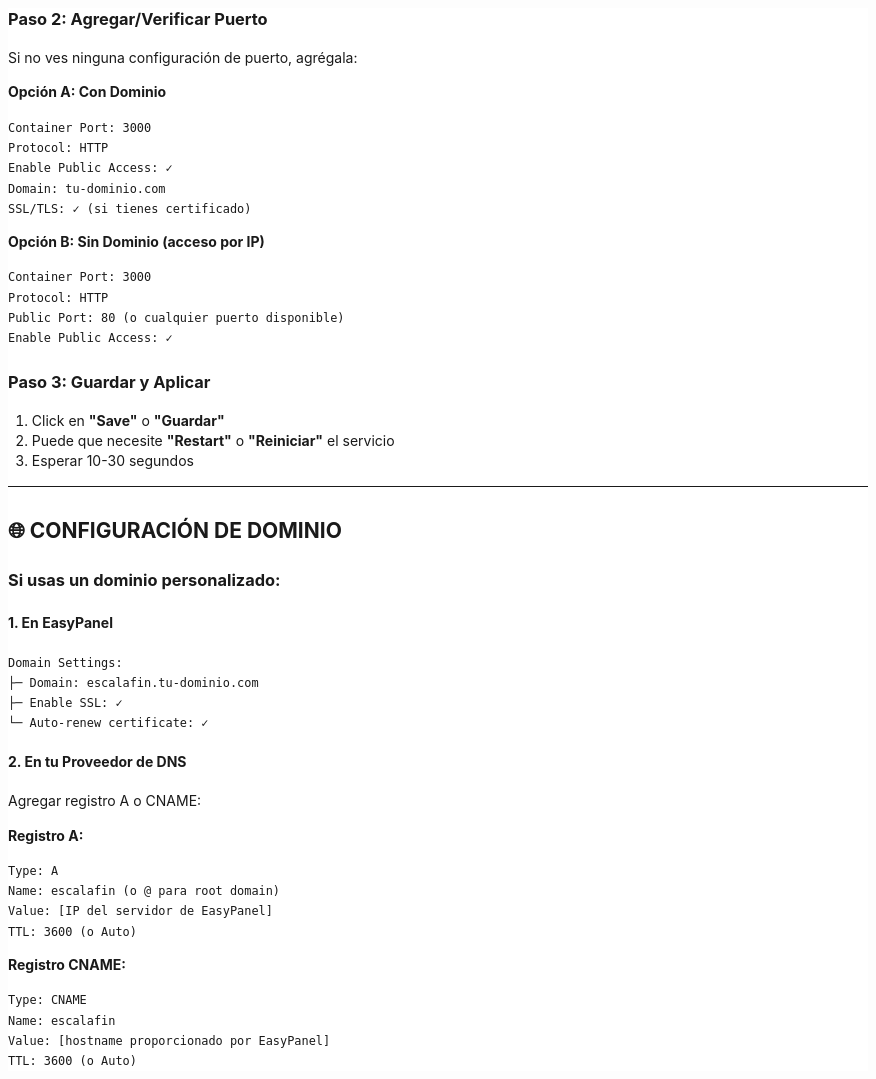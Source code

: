 ### Paso 2: Agregar/Verificar Puerto

Si no ves ninguna configuración de puerto, agrégala:

**Opción A: Con Dominio**
```
Container Port: 3000
Protocol: HTTP
Enable Public Access: ✓
Domain: tu-dominio.com
SSL/TLS: ✓ (si tienes certificado)
```

**Opción B: Sin Dominio (acceso por IP)**
```
Container Port: 3000
Protocol: HTTP
Public Port: 80 (o cualquier puerto disponible)
Enable Public Access: ✓
```

### Paso 3: Guardar y Aplicar

1. Click en **"Save"** o **"Guardar"**
2. Puede que necesite **"Restart"** o **"Reiniciar"** el servicio
3. Esperar 10-30 segundos

---

## 🌐 CONFIGURACIÓN DE DOMINIO

### Si usas un dominio personalizado:

#### 1. En EasyPanel

```
Domain Settings:
├─ Domain: escalafin.tu-dominio.com
├─ Enable SSL: ✓
└─ Auto-renew certificate: ✓
```

#### 2. En tu Proveedor de DNS

Agregar registro A o CNAME:

**Registro A:**
```
Type: A
Name: escalafin (o @ para root domain)
Value: [IP del servidor de EasyPanel]
TTL: 3600 (o Auto)
```

**Registro CNAME:**
```
Type: CNAME
Name: escalafin
Value: [hostname proporcionado por EasyPanel]
TTL: 3600 (o Auto)
```
